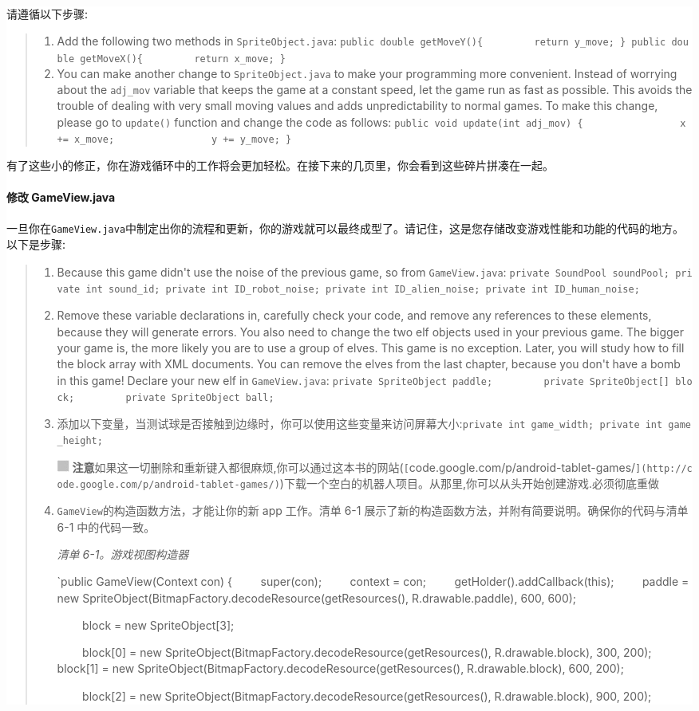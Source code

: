 请遵循以下步骤:

> 1.  Add the following two methods in `SpriteObject.java`: `public double getMoveY(){
>             return y_move;
>     }
>     public double getMoveX(){
>             return x_move;
>     }`
> 2.  You can make another change to `SpriteObject.java` to make your programming more convenient. Instead of worrying about the `adj_mov` variable that keeps the game at a constant speed, let the game run as fast as possible. This avoids the trouble of dealing with very small moving values and adds unpredictability to normal games. To make this change, please go to `update()` function and change the code as follows: `public void update(int adj_mov) {
>                     x += x_move;
>                     y += y_move;
>     }`

有了这些小的修正，你在游戏循环中的工作将会更加轻松。在接下来的几页里，你会看到这些碎片拼凑在一起。

#### 修改 GameView.java

一旦你在`GameView.java`中制定出你的流程和更新，你的游戏就可以最终成型了。请记住，这是您存储改变游戏性能和功能的代码的地方。以下是步骤:

> 1.  Because this game didn't use the noise of the previous game, so from `GameView.java`: `private SoundPool soundPool;
>     private int sound_id;
>     private int ID_robot_noise;
>     private int ID_alien_noise;
>     private int ID_human_noise;`
> 2.  Remove these variable declarations in, carefully check your code, and remove any references to these elements, because they will generate errors. You also need to change the two elf objects used in your previous game. The bigger your game is, the more likely you are to use a group of elves. This game is no exception. Later, you will study how to fill the block array with XML documents. You can remove the elves from the last chapter, because you don't have a bomb in this game! Declare your new elf in `GameView.java`: `private SpriteObject paddle;
>             private SpriteObject[] block;
>             private SpriteObject ball;`
> 3.  添加以下变量，当测试球是否接触到边缘时，你可以使用这些变量来访问屏幕大小:`private int game_width;
>     private int game_height;`
>     
>     ![images](img/square.jpg) **注意**如果这一切删除和重新键入都很麻烦,你可以通过这本书的网站(`[`code.google.com/p/android-tablet-games/`](http://code.google.com/p/android-tablet-games/)`)下载一个空白的机器人项目。从那里,你可以从头开始创建游戏.必须彻底重做
>     
>     
> 4.  `GameView`的构造函数方法，才能让你的新 app 工作。清单 6-1 展示了新的构造函数方法，并附有简要说明。确保你的代码与清单 6-1 中的代码一致。
>     
>     *清单 6-1。游戏视图构造器*
>     
>     `public GameView(Context con) {
>             super(con);
>             context = con;
>             getHolder().addCallback(this);
>             paddle = new SpriteObject(BitmapFactory.decodeResource(getResources(), R.drawable.paddle), 600, 600);
>     
>             block = new SpriteObject[3];
>     
>             block[0] = new SpriteObject(BitmapFactory.decodeResource(getResources(),
>     R.drawable.block), 300, 200);`  `block[1] = new SpriteObject(BitmapFactory.decodeResource(getResources(),
>     R.drawable.block), 600, 200);
>     
>             block[2] = new SpriteObject(BitmapFactory.decodeResource(getResources(),
>     R.drawable.block), 900, 200);
>     